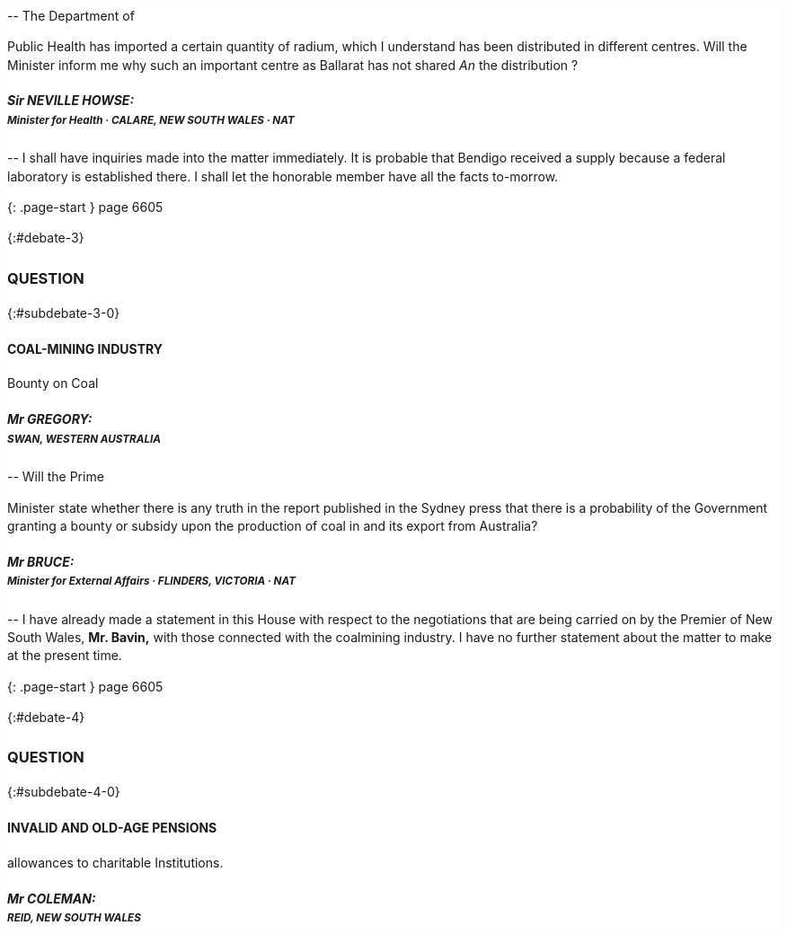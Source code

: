 -- The Department of 

Public Health has imported a certain quantity of radium, which I understand has been distributed in different centres. Will the Minister inform me why such an important centre as Ballarat has not shared  *An*  the distribution ? 

##### Sir NEVILLE HOWSE:<br><small class="text-muted">Minister for Health &middot; CALARE, NEW SOUTH WALES &middot; NAT</small>

-- I shall have inquiries made into the matter immediately. It is probable that Bendigo received a supply because a federal laboratory is established there. I shall let the honorable member have all the facts to-morrow. 

{: .page-start }
page 6605

{:#debate-3}
### QUESTION

{:#subdebate-3-0}
#### COAL-MINING INDUSTRY

Bounty on Coal 

##### Mr GREGORY:<br><small class="text-muted">SWAN, WESTERN AUSTRALIA</small>

-- Will the Prime 

Minister state whether there is any truth in the report published in the Sydney press that there is a probability of the Government granting a bounty or subsidy upon the production of coal in and its export from Australia? 

##### Mr BRUCE:<br><small class="text-muted">Minister for External Affairs &middot; FLINDERS, VICTORIA &middot; NAT</small>

-- I have already made a statement in this House with respect to the negotiations that are being carried on by the Premier of New South Wales,  **Mr. Bavin,**  with those connected with the coalmining industry. I have no further statement about the matter to make at the present time. 

{: .page-start }
page 6605

{:#debate-4}
### QUESTION

{:#subdebate-4-0}
#### INVALID AND OLD-AGE PENSIONS

allowances to charitable Institutions. 

##### Mr COLEMAN:<br><small class="text-muted">REID, NEW SOUTH WALES</small>
